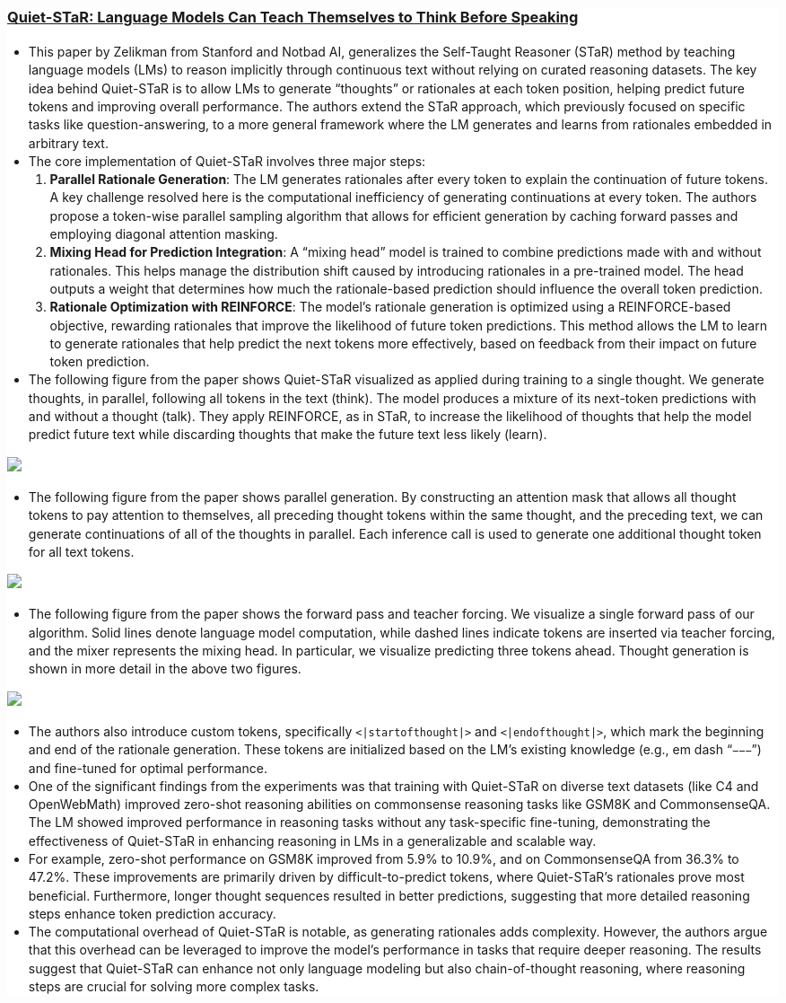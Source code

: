 ### [Quiet-STaR: Language Models Can Teach Themselves to Think Before Speaking](https://arxiv.org/abs/2403.09629)

- This paper by Zelikman from Stanford and Notbad AI, generalizes the Self-Taught Reasoner (STaR) method by teaching language models (LMs) to reason implicitly through continuous text without relying on curated reasoning datasets. The key idea behind Quiet-STaR is to allow LMs to generate “thoughts” or rationales at each token position, helping predict future tokens and improving overall performance. The authors extend the STaR approach, which previously focused on specific tasks like question-answering, to a more general framework where the LM generates and learns from rationales embedded in arbitrary text.
- The core implementation of Quiet-STaR involves three major steps:
    1. **Parallel Rationale Generation**: The LM generates rationales after every token to explain the continuation of future tokens. A key challenge resolved here is the computational inefficiency of generating continuations at every token. The authors propose a token-wise parallel sampling algorithm that allows for efficient generation by caching forward passes and employing diagonal attention masking.
    2. **Mixing Head for Prediction Integration**: A “mixing head” model is trained to combine predictions made with and without rationales. This helps manage the distribution shift caused by introducing rationales in a pre-trained model. The head outputs a weight that determines how much the rationale-based prediction should influence the overall token prediction.
    3. **Rationale Optimization with REINFORCE**: The model’s rationale generation is optimized using a REINFORCE-based objective, rewarding rationales that improve the likelihood of future token predictions. This method allows the LM to learn to generate rationales that help predict the next tokens more effectively, based on feedback from their impact on future token prediction.
- The following figure from the paper shows Quiet-STaR visualized as applied during training to a single thought. We generate thoughts, in parallel, following all tokens in the text (think). The model produces a mixture of its next-token predictions with and without a thought (talk). They apply REINFORCE, as in STaR, to increase the likelihood of thoughts that help the model predict future text while discarding thoughts that make the future text less likely (learn).

![](https://aman.ai/images/papers/Quiet-STaR.jpg)

- The following figure from the paper shows parallel generation. By constructing an attention mask that allows all thought tokens to pay attention to themselves, all preceding thought tokens within the same thought, and the preceding text, we can generate continuations of all of the thoughts in parallel. Each inference call is used to generate one additional thought token for all text tokens.

![](https://aman.ai/images/papers/Quiet-STaR1.jpg)

- The following figure from the paper shows the forward pass and teacher forcing. We visualize a single forward pass of our algorithm. Solid lines denote language model computation, while dashed lines indicate tokens are inserted via teacher forcing, and the mixer represents the mixing head. In particular, we visualize predicting three tokens ahead. Thought generation is shown in more detail in the above two figures.

![](https://aman.ai/images/papers/Quiet-STaR2.jpg)

- The authors also introduce custom tokens, specifically `<|startofthought|>` and `<|endofthought|>`, which mark the beginning and end of the rationale generation. These tokens are initialized based on the LM’s existing knowledge (e.g., em dash “`−−−`”) and fine-tuned for optimal performance.
- One of the significant findings from the experiments was that training with Quiet-STaR on diverse text datasets (like C4 and OpenWebMath) improved zero-shot reasoning abilities on commonsense reasoning tasks like GSM8K and CommonsenseQA. The LM showed improved performance in reasoning tasks without any task-specific fine-tuning, demonstrating the effectiveness of Quiet-STaR in enhancing reasoning in LMs in a generalizable and scalable way.
- For example, zero-shot performance on GSM8K improved from 5.9% to 10.9%, and on CommonsenseQA from 36.3% to 47.2%. These improvements are primarily driven by difficult-to-predict tokens, where Quiet-STaR’s rationales prove most beneficial. Furthermore, longer thought sequences resulted in better predictions, suggesting that more detailed reasoning steps enhance token prediction accuracy.
- The computational overhead of Quiet-STaR is notable, as generating rationales adds complexity. However, the authors argue that this overhead can be leveraged to improve the model’s performance in tasks that require deeper reasoning. The results suggest that Quiet-STaR can enhance not only language modeling but also chain-of-thought reasoning, where reasoning steps are crucial for solving more complex tasks.